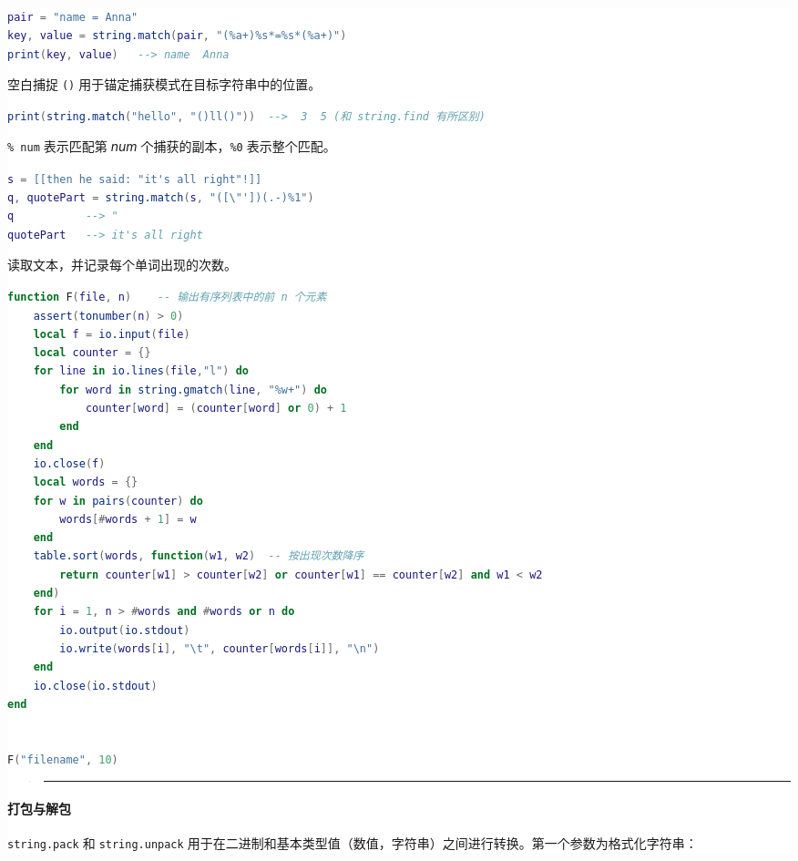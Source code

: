 ```lua
pair = "name = Anna"
key, value = string.match(pair, "(%a+)%s*=%s*(%a+)")
print(key, value)	--> name  Anna
```

空白捕捉 `()` 用于锚定捕获模式在目标字符串中的位置。

```lua
print(string.match("hello", "()ll()"))	-->  3  5 (和 string.find 有所区别)
```

`% num` 表示匹配第 *num* 个捕获的副本，`%0` 表示整个匹配。

```lua
s = [[then he said: "it's all right"!]]
q, quotePart = string.match(s, "([\"'])(.-)%1")
q           --> "
quotePart   --> it's all right
```

读取文本，并记录每个单词出现的次数。

```lua
function F(file, n)    -- 输出有序列表中的前 n 个元素
    assert(tonumber(n) > 0)
    local f = io.input(file)
    local counter = {}
    for line in io.lines(file,"l") do
        for word in string.gmatch(line, "%w+") do
            counter[word] = (counter[word] or 0) + 1
        end
    end
    io.close(f)
    local words = {}
    for w in pairs(counter) do
        words[#words + 1] = w
    end
    table.sort(words, function(w1, w2)  -- 按出现次数降序
        return counter[w1] > counter[w2] or counter[w1] == counter[w2] and w1 < w2
    end)
    for i = 1, n > #words and #words or n do
        io.output(io.stdout)
        io.write(words[i], "\t", counter[words[i]], "\n")
    end
    io.close(io.stdout)
end


F("filename", 10)
```

>---
#### 打包与解包

`string.pack` 和 `string.unpack` 用于在二进制和基本类型值（数值，字符串）之间进行转换。第一个参数为格式化字符串：
